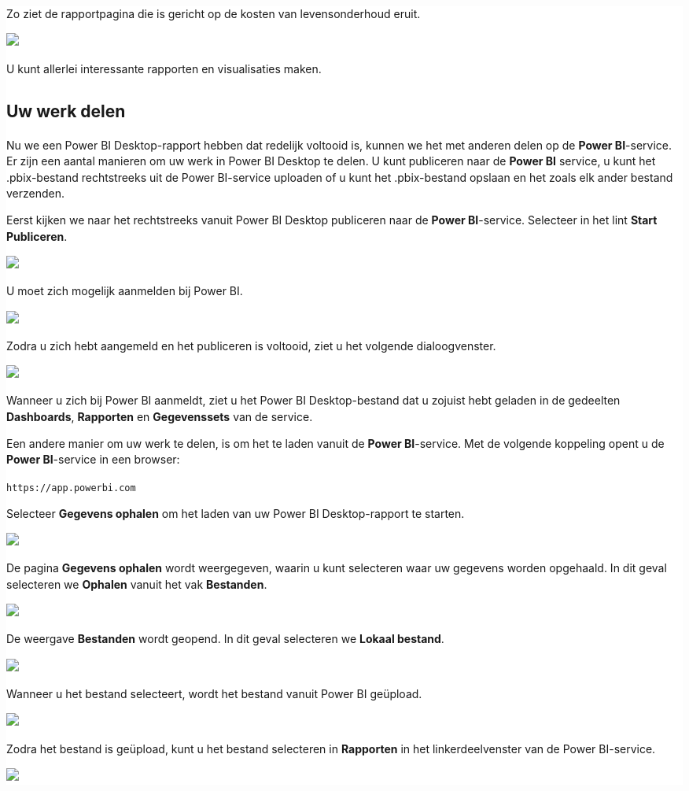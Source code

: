 Zo ziet de rapportpagina die is gericht op de kosten van levensonderhoud eruit.

 ![](media/desktop-getting-started/designer_gsg_report2costofliving.png)

U kunt allerlei interessante rapporten en visualisaties maken.

## <a name="share-your-work"></a>Uw werk delen
Nu we een Power BI Desktop-rapport hebben dat redelijk voltooid is, kunnen we het met anderen delen op de **Power BI**-service. Er zijn een aantal manieren om uw werk in Power BI Desktop te delen. U kunt publiceren naar de **Power BI** service, u kunt het .pbix-bestand rechtstreeks uit de Power BI-service uploaden of u kunt het .pbix-bestand opslaan en het zoals elk ander bestand verzenden.

Eerst kijken we naar het rechtstreeks vanuit Power BI Desktop publiceren naar de **Power BI**-service. Selecteer in het lint **Start** **Publiceren**.

![](media/desktop-getting-started/gsg_syw_1.png)

U moet zich mogelijk aanmelden bij Power BI.

![](media/desktop-getting-started/gsg_syw_2.png)

Zodra u zich hebt aangemeld en het publiceren is voltooid, ziet u het volgende dialoogvenster.

![](media/desktop-getting-started/gsg_syw_3.png)

Wanneer u zich bij Power BI aanmeldt, ziet u het Power BI Desktop-bestand dat u zojuist hebt geladen in de gedeelten **Dashboards**, **Rapporten** en **Gegevenssets** van de service.

Een andere manier om uw werk te delen, is om het te laden vanuit de **Power BI**-service. Met de volgende koppeling opent u de **Power BI**-service in een browser:

`https://app.powerbi.com`

Selecteer **Gegevens ophalen** om het laden van uw Power BI Desktop-rapport te starten.

 ![](media/desktop-getting-started/pbi_gsg_getdata1.png)

De pagina **Gegevens ophalen** wordt weergegeven, waarin u kunt selecteren waar uw gegevens worden opgehaald. In dit geval selecteren we **Ophalen** vanuit het vak **Bestanden**.

![](media/desktop-getting-started/pbi_gsg_getdata2.png)

De weergave **Bestanden** wordt geopend. In dit geval selecteren we **Lokaal bestand**.

![](media/desktop-getting-started/pbi_gsg_getdata3.png)

Wanneer u het bestand selecteert, wordt het bestand vanuit Power BI geüpload.

![](media/desktop-getting-started/pbi_gsg_getdata3a.png)

Zodra het bestand is geüpload, kunt u het bestand selecteren in **Rapporten** in het linkerdeelvenster van de Power BI-service.

![](media/desktop-getting-started/pbi_gsg_getdata4.png)
